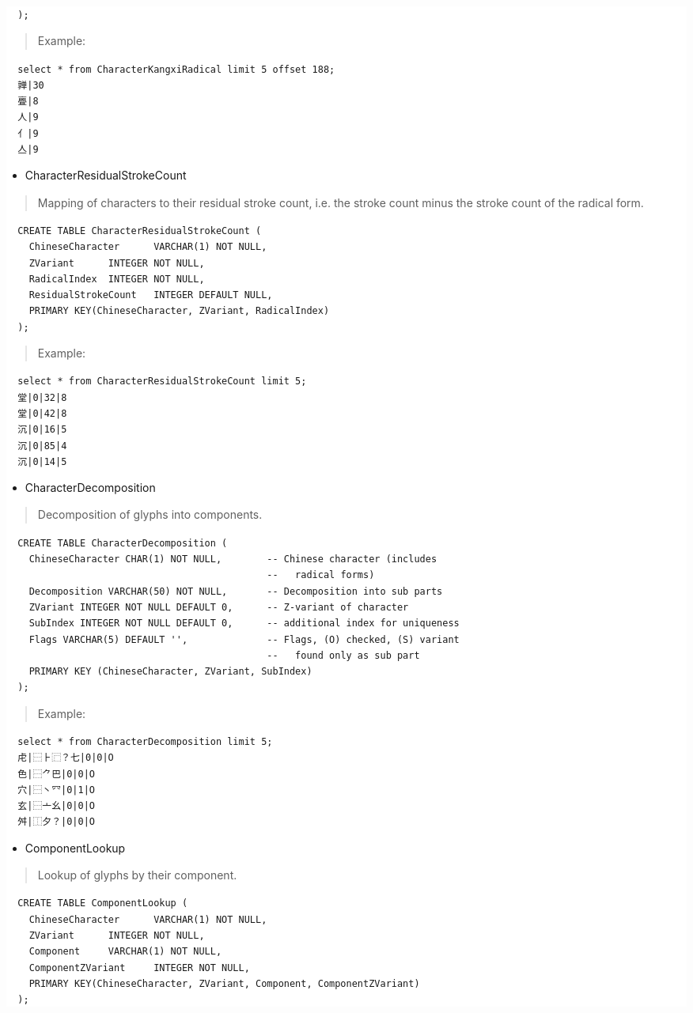 ```
  );
```
> Example:
```
  select * from CharacterKangxiRadical limit 5 offset 188;
  亸|30
  亹|8
  人|9
  亻|9
  亼|9
```
  * CharacterResidualStrokeCount
> Mapping of characters to their residual stroke count, i.e. the stroke count minus the stroke count of the radical form.
```
  CREATE TABLE CharacterResidualStrokeCount (
    ChineseCharacter      VARCHAR(1) NOT NULL,
    ZVariant      INTEGER NOT NULL,
    RadicalIndex  INTEGER NOT NULL,
    ResidualStrokeCount   INTEGER DEFAULT NULL,
    PRIMARY KEY(ChineseCharacter, ZVariant, RadicalIndex)
  );
```
> Example:
```
  select * from CharacterResidualStrokeCount limit 5;
  堂|0|32|8
  堂|0|42|8
  沉|0|16|5
  沉|0|85|4
  沉|0|14|5
```
  * CharacterDecomposition
> Decomposition of glyphs into components.
```
  CREATE TABLE CharacterDecomposition (
    ChineseCharacter CHAR(1) NOT NULL,        -- Chinese character (includes
                                              --   radical forms)
    Decomposition VARCHAR(50) NOT NULL,       -- Decomposition into sub parts
    ZVariant INTEGER NOT NULL DEFAULT 0,      -- Z-variant of character
    SubIndex INTEGER NOT NULL DEFAULT 0,      -- additional index for uniqueness
    Flags VARCHAR(5) DEFAULT '',              -- Flags, (O) checked, (S) variant
                                              --   found only as sub part
    PRIMARY KEY (ChineseCharacter, ZVariant, SubIndex)
  );
```
> Example:
```
  select * from CharacterDecomposition limit 5;
  ⾌|⿱⺊⿸？七|0|0|O
  ⾊|⿱⺈巴|0|0|O
  ⽳|⿱丶⺳|0|1|O
  ⽞|⿱亠幺|0|0|O
  ⾇|⿰夕？|0|0|O
```
  * ComponentLookup
> Lookup of glyphs by their component.
```
  CREATE TABLE ComponentLookup (
    ChineseCharacter      VARCHAR(1) NOT NULL,
    ZVariant      INTEGER NOT NULL,
    Component     VARCHAR(1) NOT NULL,
    ComponentZVariant     INTEGER NOT NULL,
    PRIMARY KEY(ChineseCharacter, ZVariant, Component, ComponentZVariant)
  );
```